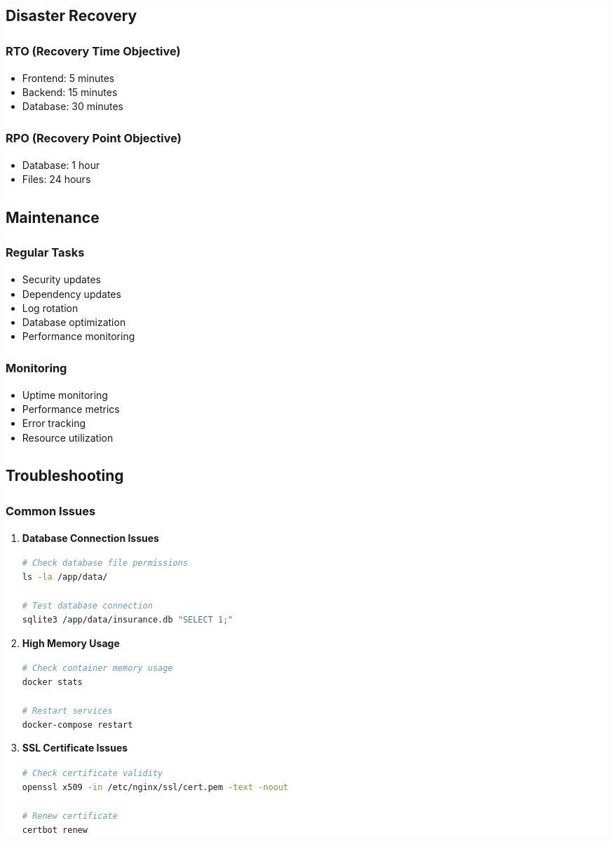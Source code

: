 ## Disaster Recovery

### RTO (Recovery Time Objective)
- Frontend: 5 minutes
- Backend: 15 minutes
- Database: 30 minutes

### RPO (Recovery Point Objective)
- Database: 1 hour
- Files: 24 hours

## Maintenance

### Regular Tasks
- Security updates
- Dependency updates
- Log rotation
- Database optimization
- Performance monitoring

### Monitoring
- Uptime monitoring
- Performance metrics
- Error tracking
- Resource utilization

## Troubleshooting

### Common Issues

1. **Database Connection Issues**
   ```bash
   # Check database file permissions
   ls -la /app/data/
   
   # Test database connection
   sqlite3 /app/data/insurance.db "SELECT 1;"
   ```

2. **High Memory Usage**
   ```bash
   # Check container memory usage
   docker stats
   
   # Restart services
   docker-compose restart
   ```

3. **SSL Certificate Issues**
   ```bash
   # Check certificate validity
   openssl x509 -in /etc/nginx/ssl/cert.pem -text -noout
   
   # Renew certificate
   certbot renew
   ```
